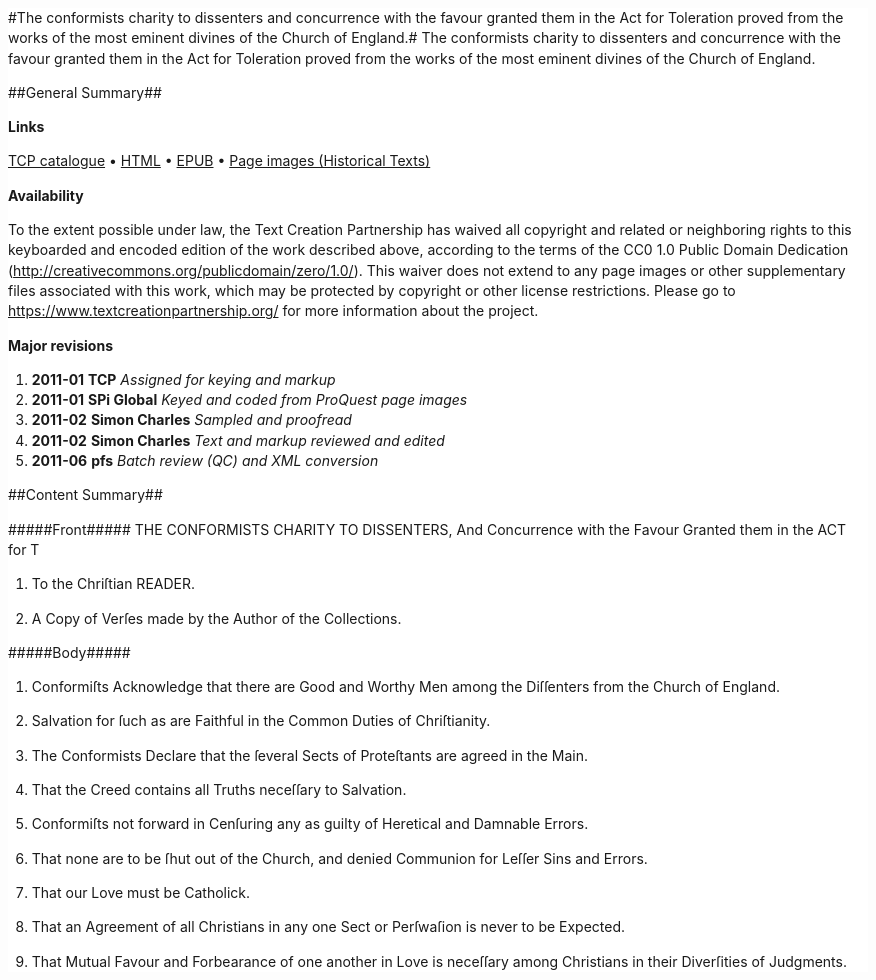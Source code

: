#The conformists charity to dissenters and concurrence with the favour granted them in the Act for Toleration proved from the works of the most eminent divines of the Church of England.#
The conformists charity to dissenters and concurrence with the favour granted them in the Act for Toleration proved from the works of the most eminent divines of the Church of England.

##General Summary##

**Links**

[TCP catalogue](http://www.ota.ox.ac.uk/tcp/)  • 
[HTML](http://tei.it.ox.ac.uk/tcp/Texts-HTML/free/A31/A31121.html)  • 
[EPUB](http://tei.it.ox.ac.uk/tcp/Texts-EPUB/free/A31/A31121.epub) • 
[Page images (Historical Texts)](https://historicaltexts.jisc.ac.uk/eebo-07916358e)

**Availability**

To the extent possible under law, the Text Creation Partnership has waived all copyright and related or neighboring rights to this keyboarded and encoded edition of the work described above, according to the terms of the CC0 1.0 Public Domain Dedication (http://creativecommons.org/publicdomain/zero/1.0/). This waiver does not extend to any page images or other supplementary files associated with this work, which may be protected by copyright or other license restrictions. Please go to https://www.textcreationpartnership.org/ for more information about the project.

**Major revisions**

1. __2011-01__ __TCP__ *Assigned for keying and markup*
1. __2011-01__ __SPi Global__ *Keyed and coded from ProQuest page images*
1. __2011-02__ __Simon Charles__ *Sampled and proofread*
1. __2011-02__ __Simon Charles__ *Text and markup reviewed and edited*
1. __2011-06__ __pfs__ *Batch review (QC) and XML conversion*

##Content Summary##

#####Front#####
THE CONFORMISTS CHARITY TO DISSENTERS, And Concurrence with the Favour Granted them in the ACT for T
1. To the Chriſtian READER.

1. A Copy of Verſes made by the Author of the Collections.

#####Body#####

1. Conformiſts Acknowledge that there are Good and Worthy Men among the Diſſenters from the Church of England.

1. Salvation for ſuch as are Faithful in the Common Duties of Chriſtianity.

1. The Conformists Declare that the ſeveral Sects of Proteſtants are agreed in the Main.

1. That the Creed contains all Truths neceſſary to Salvation.

1. Conformiſts not forward in Cenſuring any as guilty of Heretical and Damnable Errors.

1. That none are to be ſhut out of the Church, and denied Communion for Leſſer Sins and Errors.

1. That our Love must be Catholick.

1. That an Agreement of all Christians in any one Sect or Perſwaſion is never to be Expected.

1. That Mutual Favour and Forbearance of one another in Love is neceſſary among Christians in their Diverſities of Judgments.
